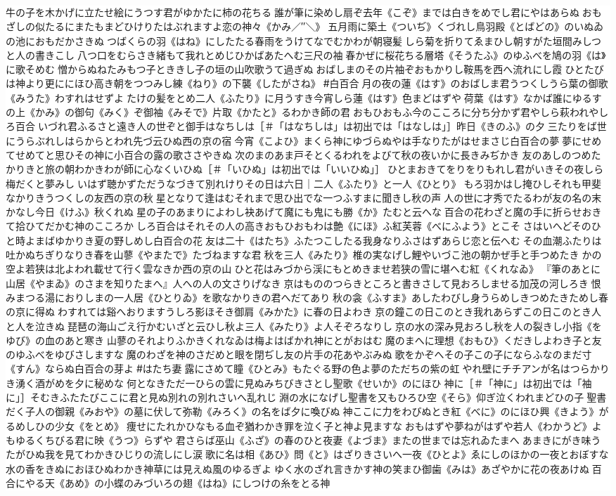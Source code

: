 牛の子を木かげに立たせ絵にうつす君がゆかたに柿の花ちる
誰が筆に染めし扇ぞ去年《こぞ》までは白きをめでし君にやはあらぬ
おもざしの似たるにまたもまどひけりたはぶれますよ恋の神々《かみ／″＼》
五月雨に築土《ついぢ》くづれし鳥羽殿《とばどの》のいぬゐの池におもだかさきぬ
つばくらの羽《はね》にしたたる春雨をうけてなでむかわが朝寝髪
しら菊を折りてゑまひし朝すがた垣間みしつと人の書きこし
八つ口をむらさき緒もて我れとめじひかばあたへむ三尺の袖
春かぜに桜花ちる層塔《そうたふ》のゆふべを鳩の羽《は》に歌そめむ
憎からぬねたみもつ子とききし子の垣の山吹歌うて過ぎぬ
おばしまのその片袖ぞおもかりし鞍馬を西へ流れにし霞
ひとたびは神より更ににほひ高き朝をつつみし練《ねり》の下襲《したがさね》
#白百合
月の夜の蓮《はす》のおばしま君うつくしうら葉の御歌《みうた》わすれはせずよ
たけの髪をとめ二人《ふたり》に月うすき今宵しら蓮《はす》色まどはずや
荷葉《はす》なかば誰にゆるすの上《かみ》の御句《みく》ぞ御袖《みそで》片取《かたと》るわかき師の君
おもひおもふ今のこころに分ち分かず君やしら萩われやしろ百合
いづれ君ふるさと遠き人の世ぞと御手はなちしは［＃「はなちしは」は初出では「はなしは」］昨日《きのふ》の夕
三たりをば世にうらぶれしはらからとわれ先づ云ひぬ西の京の宿
今宵《こよひ》まくら神にゆづらぬやは手なりたがはせまさじ白百合の夢
夢にせめてせめてと思ひその神に小百合の露の歌ささやきぬ
次のまのあま戸そとくるわれをよびて秋の夜いかに長きみぢかき
友のあしのつめたかりきと旅の朝わかきわが師に心なくいひぬ［＃「いひぬ」は初出では「いいひぬ」］
ひとまおきてをりをりもれし君がいきその夜しら梅だくと夢みし
いはず聴かずただうなづきて別れけりその日は六日｜二人《ふたり》と一人《ひとり》
もろ羽かはし掩ひしそれも甲斐なかりきうつくしの友西の京の秋
星となりて逢はむそれまで思ひ出でな一つふすまに聞きし秋の声
人の世に才秀でたるわが友の名の末かなし今日《けふ》秋くれぬ
星の子のあまりによわし袂あげて魔にも鬼にも勝《か》たむと云へな
百合の花わざと魔の手に折らせおきて拾ひてだかむ神のこころか
しろ百合はそれその人の高きおもひおもわは艶《にほ》ふ紅芙蓉《べにふよう》とこそ
さはいへどそのひと時よまばゆかりき夏の野しめし白百合の花
友は二十《はたち》ふたつこしたる我身なりふさはずあらじ恋と伝へむ
その血潮ふたりは吐かぬちぎりなりき春を山蓼《やまたで》たづねますな君
秋を三人《みたり》椎の実なげし鯉やいづこ池の朝かぜ手と手つめたき
かの空よ若狭は北よわれ載せて行く雲なきか西の京の山
ひと花はみづから渓にもとめきませ若狭の雪に堪へむ紅《くれなゐ》
『筆のあとに山居《やまゐ》のさまを知りたまへ』人への人の文さりげなき
京はもののつらきところと書きさして見おろしませる加茂の河しろき
恨みまつる湯におりしまの一人居《ひとりゐ》を歌なかりきの君へだてあり
秋の衾《ふすま》あしたわびし身うらめしきつめたきためし春の京に得ぬ
わすれては谿へおりますうしろ影ほそき御肩《みかた》に春の日よわき
京の鐘この日このとき我れあらずこの日このとき人と人を泣きぬ
琵琶の海山ごえ行かむいざと云ひし秋よ三人《みたり》よ人そぞろなりし
京の水の深み見おろし秋を人の裂きし小指《をゆび》の血のあと寒き
山蓼のそれよりふかきくれなゐは梅よはばかれ神にとがおはむ
魔のまへに理想《おもひ》くだきしよわき子と友のゆふべをゆびさしますな
魔のわざを神のさだめと眼を閉ぢし友の片手の花あやぶみぬ
歌をかぞへその子この子にならふなのまだ寸《すん》ならぬ白百合の芽よ
#はたち妻
露にさめて瞳《ひとみ》もたぐる野の色よ夢のただちの紫の虹
やれ壁にチチアンが名はつらかりき湧く酒がめを夕に秘めな
何となきただ一ひらの雲に見ぬみちびきさとし聖歌《せいか》のにほひ
神に［＃「神に」は初出では「袖に」］そむきふたたびここに君と見ぬ別れの別れさいへ乱れじ
淵の水になげし聖書を又もひろひ空《そら》仰ぎ泣くわれまどひの子
聖書だく子人の御親《みおや》の墓に伏して弥勒《みろく》の名をば夕に喚びぬ
神ここに力をわびぬとき紅《べに》のにほひ興《きよう》がるめしひの少女《をとめ》
痩せにたれかひなもる血ぞ猶わかき罪を泣く子と神よ見ますな
おもはずや夢ねがはずや若人《わかうど》よもゆるくちびる君に映《うつ》らずや
君さらば巫山《ふざ》の春のひと夜妻《よづま》またの世までは忘れゐたまへ
あまきにがき味うたがひぬ我を見てわかきひじりの流しにし涙
歌に名は相《あひ》問《と》はざりきさいへ一夜《ひとよ》ゑにしのほかの一夜とおぼすな
水の香をきぬにおほひぬわかき神草には見えぬ風のゆるぎよ
ゆく水のざれ言きかす神の笑まひ御歯《みは》あざやかに花の夜あけぬ
百合にやる天《あめ》の小蝶のみづいろの翅《はね》にしつけの糸をとる神